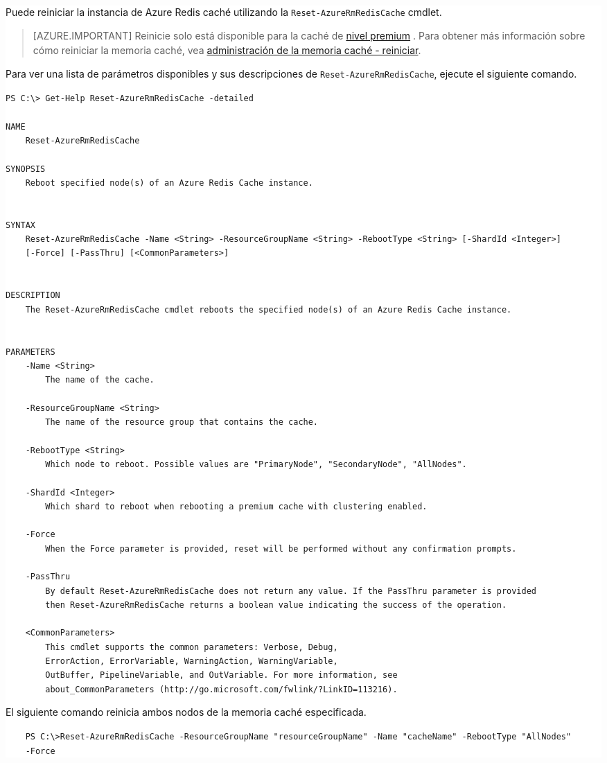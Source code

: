 Puede reiniciar la instancia de Azure Redis caché utilizando la `Reset-AzureRmRedisCache` cmdlet.

>[AZURE.IMPORTANT] Reinicie solo está disponible para la caché de [nivel premium](cache-premium-tier-intro.md) . Para obtener más información sobre cómo reiniciar la memoria caché, vea [administración de la memoria caché - reiniciar](cache-administration.md#reboot).

Para ver una lista de parámetros disponibles y sus descripciones de `Reset-AzureRmRedisCache`, ejecute el siguiente comando.

    PS C:\> Get-Help Reset-AzureRmRedisCache -detailed
    
    NAME
        Reset-AzureRmRedisCache
    
    SYNOPSIS
        Reboot specified node(s) of an Azure Redis Cache instance.
    
    
    SYNTAX
        Reset-AzureRmRedisCache -Name <String> -ResourceGroupName <String> -RebootType <String> [-ShardId <Integer>]
        [-Force] [-PassThru] [<CommonParameters>]
    
    
    DESCRIPTION
        The Reset-AzureRmRedisCache cmdlet reboots the specified node(s) of an Azure Redis Cache instance.
    
    
    PARAMETERS
        -Name <String>
            The name of the cache.
    
        -ResourceGroupName <String>
            The name of the resource group that contains the cache.
    
        -RebootType <String>
            Which node to reboot. Possible values are "PrimaryNode", "SecondaryNode", "AllNodes".
    
        -ShardId <Integer>
            Which shard to reboot when rebooting a premium cache with clustering enabled.
    
        -Force
            When the Force parameter is provided, reset will be performed without any confirmation prompts.
    
        -PassThru
            By default Reset-AzureRmRedisCache does not return any value. If the PassThru parameter is provided
            then Reset-AzureRmRedisCache returns a boolean value indicating the success of the operation.
    
        <CommonParameters>
            This cmdlet supports the common parameters: Verbose, Debug,
            ErrorAction, ErrorVariable, WarningAction, WarningVariable,
            OutBuffer, PipelineVariable, and OutVariable. For more information, see
            about_CommonParameters (http://go.microsoft.com/fwlink/?LinkID=113216).
    

El siguiente comando reinicia ambos nodos de la memoria caché especificada.

    
        PS C:\>Reset-AzureRmRedisCache -ResourceGroupName "resourceGroupName" -Name "cacheName" -RebootType "AllNodes"
        -Force
    